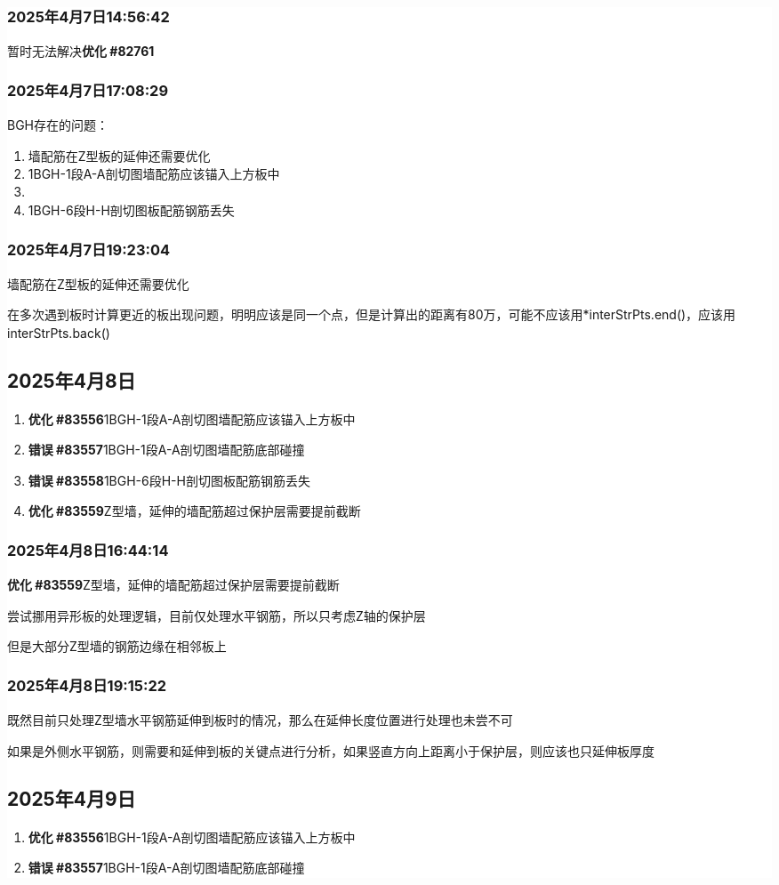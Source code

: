 

### 2025年4月7日14:56:42

暂时无法解决**优化 #82761**



### 2025年4月7日17:08:29

BGH存在的问题：

1. 墙配筋在Z型板的延伸还需要优化
2. 1BGH-1段A-A剖切图墙配筋应该锚入上方板中
3. 
4. 1BGH-6段H-H剖切图板配筋钢筋丢失



### 2025年4月7日19:23:04

墙配筋在Z型板的延伸还需要优化

在多次遇到板时计算更近的板出现问题，明明应该是同一个点，但是计算出的距离有80万，可能不应该用*interStrPts.end()，应该用interStrPts.back()



## 2025年4月8日

1. **优化 #83556**1BGH-1段A-A剖切图墙配筋应该锚入上方板中

2. **错误 #83557**1BGH-1段A-A剖切图墙配筋底部碰撞

3. **错误 #83558**1BGH-6段H-H剖切图板配筋钢筋丢失

4. **优化 #83559**Z型墙，延伸的墙配筋超过保护层需要提前截断



### 2025年4月8日16:44:14

**优化 #83559**Z型墙，延伸的墙配筋超过保护层需要提前截断

尝试挪用异形板的处理逻辑，目前仅处理水平钢筋，所以只考虑Z轴的保护层

但是大部分Z型墙的钢筋边缘在相邻板上



### 2025年4月8日19:15:22

既然目前只处理Z型墙水平钢筋延伸到板时的情况，那么在延伸长度位置进行处理也未尝不可

如果是外侧水平钢筋，则需要和延伸到板的关键点进行分析，如果竖直方向上距离小于保护层，则应该也只延伸板厚度



## 2025年4月9日

1. **优化 #83556**1BGH-1段A-A剖切图墙配筋应该锚入上方板中

2. **错误 #83557**1BGH-1段A-A剖切图墙配筋底部碰撞
